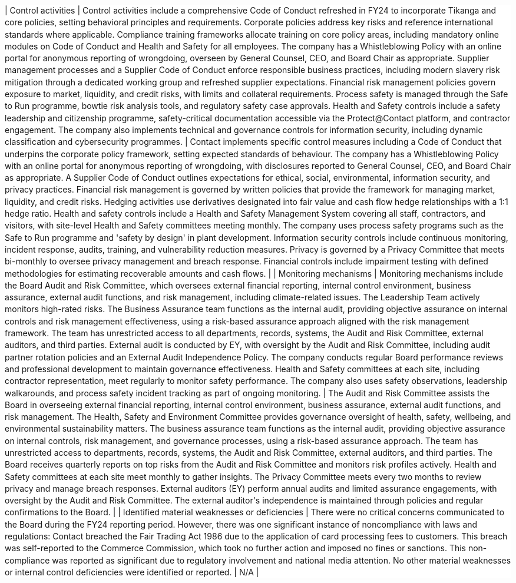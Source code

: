 | Control activities | Control activities include a comprehensive Code of Conduct refreshed in FY24 to incorporate Tikanga and core policies, setting behavioral principles and requirements. Corporate policies address key risks and reference international standards where applicable. Compliance training frameworks allocate training on core policy areas, including mandatory online modules on Code of Conduct and Health and Safety for all employees. The company has a Whistleblowing Policy with an online portal for anonymous reporting of wrongdoing, overseen by General Counsel, CEO, and Board Chair as appropriate. Supplier management processes and a Supplier Code of Conduct enforce responsible business practices, including modern slavery risk mitigation through a dedicated working group and refreshed supplier expectations. Financial risk management policies govern exposure to market, liquidity, and credit risks, with limits and collateral requirements. Process safety is managed through the Safe to Run programme, bowtie risk analysis tools, and regulatory safety case approvals. Health and Safety controls include a safety leadership and citizenship programme, safety-critical documentation accessible via the Protect@Contact platform, and contractor engagement. The company also implements technical and governance controls for information security, including dynamic classification and cybersecurity programmes. | Contact implements specific control measures including a Code of Conduct that underpins the corporate policy framework, setting expected standards of behaviour. The company has a Whistleblowing Policy with an online portal for anonymous reporting of wrongdoing, with disclosures reported to General Counsel, CEO, and Board Chair as appropriate. A Supplier Code of Conduct outlines expectations for ethical, social, environmental, information security, and privacy practices. Financial risk management is governed by written policies that provide the framework for managing market, liquidity, and credit risks. Hedging activities use derivatives designated into fair value and cash flow hedge relationships with a 1:1 hedge ratio. Health and safety controls include a Health and Safety Management System covering all staff, contractors, and visitors, with site-level Health and Safety committees meeting monthly. The company uses process safety programs such as the Safe to Run programme and 'safety by design' in plant development. Information security controls include continuous monitoring, incident response, audits, training, and vulnerability reduction measures. Privacy is governed by a Privacy Committee that meets bi-monthly to oversee privacy management and breach response. Financial controls include impairment testing with defined methodologies for estimating recoverable amounts and cash flows. |
| Monitoring mechanisms | Monitoring mechanisms include the Board Audit and Risk Committee, which oversees external financial reporting, internal control environment, business assurance, external audit functions, and risk management, including climate-related issues. The Leadership Team actively monitors high-rated risks. The Business Assurance team functions as the internal audit, providing objective assurance on internal controls and risk management effectiveness, using a risk-based assurance approach aligned with the risk management framework. The team has unrestricted access to all departments, records, systems, the Audit and Risk Committee, external auditors, and third parties. External audit is conducted by EY, with oversight by the Audit and Risk Committee, including audit partner rotation policies and an External Audit Independence Policy. The company conducts regular Board performance reviews and professional development to maintain governance effectiveness. Health and Safety committees at each site, including contractor representation, meet regularly to monitor safety performance. The company also uses safety observations, leadership walkarounds, and process safety incident tracking as part of ongoing monitoring. | The Audit and Risk Committee assists the Board in overseeing external financial reporting, internal control environment, business assurance, external audit functions, and risk management. The Health, Safety and Environment Committee provides governance oversight of health, safety, wellbeing, and environmental sustainability matters. The business assurance team functions as the internal audit, providing objective assurance on internal controls, risk management, and governance processes, using a risk-based assurance approach. The team has unrestricted access to departments, records, systems, the Audit and Risk Committee, external auditors, and third parties. The Board receives quarterly reports on top risks from the Audit and Risk Committee and monitors risk profiles actively. Health and Safety committees at each site meet monthly to gather insights. The Privacy Committee meets every two months to review privacy and manage breach responses. External auditors (EY) perform annual audits and limited assurance engagements, with oversight by the Audit and Risk Committee. The external auditor's independence is maintained through policies and regular confirmations to the Board. |
| Identified material weaknesses or deficiencies | There were no critical concerns communicated to the Board during the FY24 reporting period. However, there was one significant instance of noncompliance with laws and regulations: Contact breached the Fair Trading Act 1986 due to the application of card processing fees to customers. This breach was self-reported to the Commerce Commission, which took no further action and imposed no fines or sanctions. This non-compliance was reported as significant due to regulatory involvement and national media attention. No other material weaknesses or internal control deficiencies were identified or reported. | N/A |
